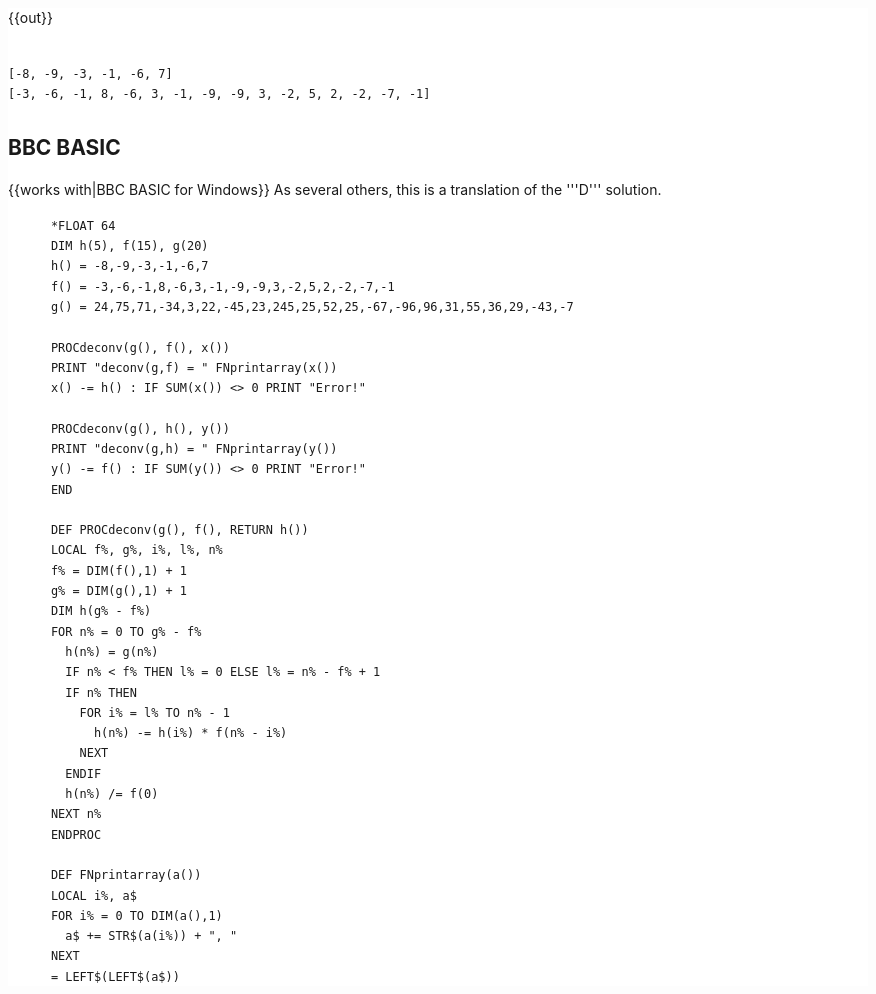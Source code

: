{{out}}

```txt

[-8, -9, -3, -1, -6, 7]
[-3, -6, -1, 8, -6, 3, -1, -9, -9, 3, -2, 5, 2, -2, -7, -1]

```



## BBC BASIC

{{works with|BBC BASIC for Windows}}
As several others, this is a translation of the '''D''' solution.

```bbcbasic
      *FLOAT 64
      DIM h(5), f(15), g(20)
      h() = -8,-9,-3,-1,-6,7
      f() = -3,-6,-1,8,-6,3,-1,-9,-9,3,-2,5,2,-2,-7,-1
      g() = 24,75,71,-34,3,22,-45,23,245,25,52,25,-67,-96,96,31,55,36,29,-43,-7
      
      PROCdeconv(g(), f(), x())
      PRINT "deconv(g,f) = " FNprintarray(x())
      x() -= h() : IF SUM(x()) <> 0 PRINT "Error!"
      
      PROCdeconv(g(), h(), y())
      PRINT "deconv(g,h) = " FNprintarray(y())
      y() -= f() : IF SUM(y()) <> 0 PRINT "Error!"
      END
      
      DEF PROCdeconv(g(), f(), RETURN h())
      LOCAL f%, g%, i%, l%, n%
      f% = DIM(f(),1) + 1
      g% = DIM(g(),1) + 1
      DIM h(g% - f%)
      FOR n% = 0 TO g% - f%
        h(n%) = g(n%)
        IF n% < f% THEN l% = 0 ELSE l% = n% - f% + 1
        IF n% THEN
          FOR i% = l% TO n% - 1
            h(n%) -= h(i%) * f(n% - i%)
          NEXT
        ENDIF
        h(n%) /= f(0)
      NEXT n%
      ENDPROC
      
      DEF FNprintarray(a())
      LOCAL i%, a$
      FOR i% = 0 TO DIM(a(),1)
        a$ += STR$(a(i%)) + ", "
      NEXT
      = LEFT$(LEFT$(a$))
```
